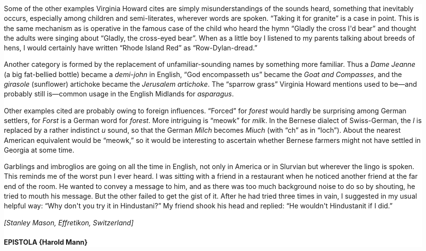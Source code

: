 Some of the other examples Virginia Howard
cites are simply misunderstandings of the sounds
heard, something that inevitably occurs, especially
among children and semi-literates, wherever words
are spoken.  &ldquo;Taking it for granite&rdquo; is a case in point.
This is the same mechanism as is operative in the
famous case of the child who heard the hymn
&ldquo;Gladly the cross I'd bear&rdquo; and thought the adults
were singing about &ldquo;Gladly, the cross-eyed bear&rdquo;.
When as a little boy I listened to my parents talking
about breeds of hens, I would certainly have written
&ldquo;Rhode Island Red&rdquo; as &ldquo;Row-Dylan-dread.&rdquo;

Another category is formed by the replacement
of unfamiliar-sounding names by something more familiar.
Thus a *Dame Jeanne* (a big fat-bellied bottle)
became a *demi-john* in English, &ldquo;God encompasseth
us&rdquo; became the *Goat and Compasses*, and the *girasole*
(sunflower) artichoke became the *Jerusalem artichoke*.
The &ldquo;sparrow grass&rdquo; Virginia Howard mentions
used to be—and probably still is—common
usage in the English Midlands for *asparagus*.

Other examples cited are probably owing to foreign
influences.  &ldquo;Forced&rdquo; for *forest* would hardly be
surprising among German settlers, for *Forst* is a German
word for *forest*.  More intriguing is &ldquo;meowk&rdquo; for
*milk*.  In the Bernese dialect of Swiss-German, the *l* is
replaced by a rather indistinct *u* sound, so that the
German *Milch* becomes *Miuch* (with &ldquo;ch&rdquo; as in
&ldquo;loch&rdquo;).  About the nearest American equivalent
would be &ldquo;meowk,&rdquo; so it would be interesting to
ascertain whether Bernese farmers might not have
settled in Georgia at some time.

Garblings and imbroglios are going on all the
time in English, not only in America or in Slurvian
but wherever the lingo is spoken.  This reminds me
of the worst pun I ever heard.  I was sitting with a
friend in a restaurant when he noticed another
friend at the far end of the room.  He wanted to convey
a message to him, and as there was too much
background noise to do so by shouting, he tried to
mouth his message.  But the other failed to get the
gist of it.  After he had tried three times in vain, I
suggested in my usual helpful way: &ldquo;Why don't you
try it in Hindustani?&rdquo;  My friend shook his head and
replied: &ldquo;He wouldn't Hindustanit if I did.&rdquo;

*[Stanley Mason, Effretikon, Switzerland]*


#### EPISTOLA {Harold Mann}


[^a1]: In his Preface the author disarmingly tells us that